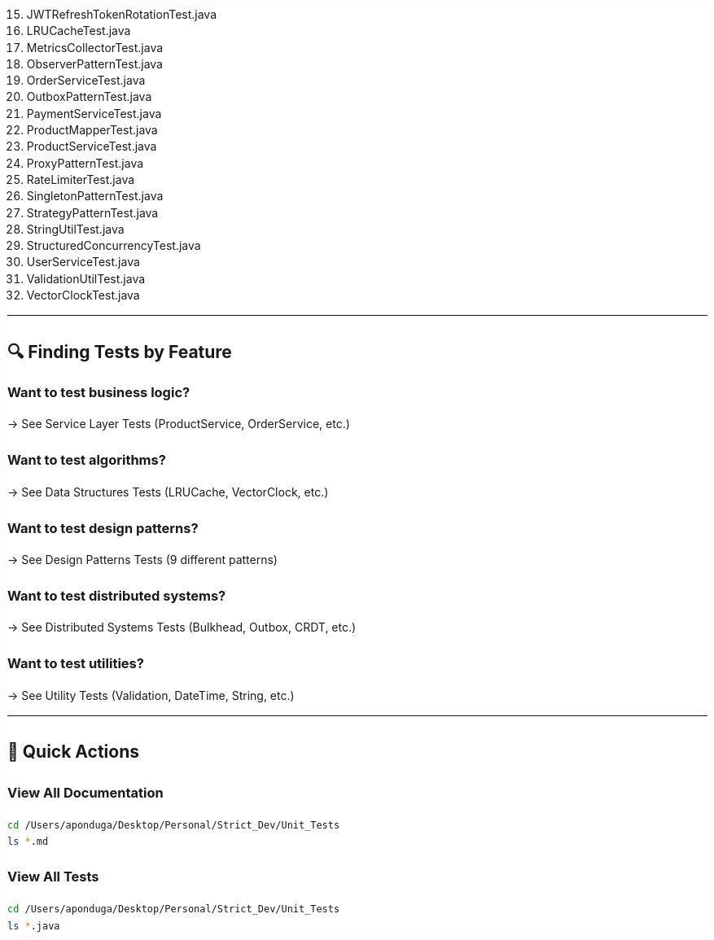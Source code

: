 15. JWTRefreshTokenRotationTest.java
16. LRUCacheTest.java
17. MetricsCollectorTest.java
18. ObserverPatternTest.java
19. OrderServiceTest.java
20. OutboxPatternTest.java
21. PaymentServiceTest.java
22. ProductMapperTest.java
23. ProductServiceTest.java
24. ProxyPatternTest.java
25. RateLimiterTest.java
26. SingletonPatternTest.java
27. StrategyPatternTest.java
28. StringUtilTest.java
29. StructuredConcurrencyTest.java
30. UserServiceTest.java
31. ValidationUtilTest.java
32. VectorClockTest.java

---

## 🔍 Finding Tests by Feature

### Want to test business logic?
→ See Service Layer Tests (ProductService, OrderService, etc.)

### Want to test algorithms?
→ See Data Structures Tests (LRUCache, VectorClock, etc.)

### Want to test design patterns?
→ See Design Patterns Tests (9 different patterns)

### Want to test distributed systems?
→ See Distributed Systems Tests (Bulkhead, Outbox, CRDT, etc.)

### Want to test utilities?
→ See Utility Tests (Validation, DateTime, String, etc.)

---

## 🚀 Quick Actions

### View All Documentation
```bash
cd /Users/aponduga/Desktop/Personal/Strict_Dev/Unit_Tests
ls *.md
```

### View All Tests
```bash
cd /Users/aponduga/Desktop/Personal/Strict_Dev/Unit_Tests
ls *.java
```
